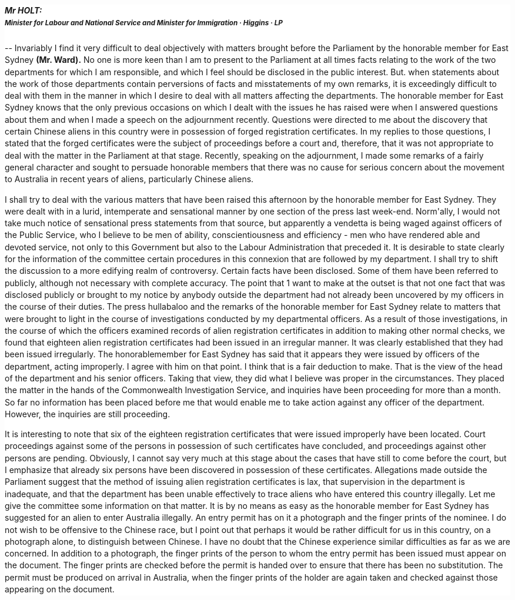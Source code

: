 ##### Mr HOLT:<br><small class="text-muted">Minister for Labour and National Service and Minister for Immigration &middot; Higgins &middot; LP</small>

-- Invariably I find it very difficult to deal objectively with matters brought before the Parliament by the honorable member for East Sydney  **(Mr. Ward).**  No one is more keen than I am to present to the Parliament at all times facts relating to the work of the two departments for which I am responsible, and which I feel should be disclosed in the public interest. But. when statements about the work of those departments contain perversions of facts and misstatements of my own remarks, it is exceedingly difficult to deal with them in the manner in which I desire to deal with all matters affecting the departments. The honorable member for East Sydney knows that the only previous occasions on which I dealt with the issues he has raised were when I answered questions about them and when I made a speech on the adjournment recently. Questions were directed to me about the discovery that certain Chinese aliens in this country were in possession of forged registration certificates. In my replies to those questions, I stated that the forged certificates were the subject of proceedings before a court and, therefore, that it was not appropriate to deal with the matter in the Parliament at that stage. Recently, speaking on the adjournment, I made some remarks of a fairly general character and sought to persuade honorable members that there was no cause for serious concern about the movement to Australia in recent years of aliens, particularly Chinese aliens. 

I shall try to deal with the various matters that have been raised this afternoon by the honorable member for East Sydney. They were dealt with in a lurid, intemperate and sensational manner by one section of the press last week-end. Norm'ally, I would not take much notice of sensational press statements from that source, but apparently a vendetta is being waged against officers of the Public Service, who I believe to be men of ability, conscientiousness and efficiency - men who have rendered able and devoted service, not only to this Government but also to the Labour Administration that preceded it. It is desirable to state clearly for the information of the committee certain procedures in this connexion that are followed by my department. I shall try to shift the discussion to a more edifying realm of controversy. Certain facts have been disclosed. Some of them have been referred to publicly, although not necessary with complete accuracy. The point that 1 want to make at the outset is that not one fact that was disclosed publicly or brought to my notice by anybody outside the department had not already been uncovered by my officers in the course of their duties. The press hullabaloo and the remarks of the honorable member for East Sydney relate to matters that were brought to light in the course of investigations conducted by my departmental officers. As a result of those investigations, in the course of which the officers examined records of alien registration certificates in addition to making other normal checks, we found that eighteen alien registration certificates had been issued in an irregular manner. It was clearly established that they had been issued irregularly. The honorablemember for East Sydney has said that it appears they were issued by officers of the department, acting improperly. I agree with him on that point. I think that is a fair deduction to make. That is  the view of the head of the department and his senior officers. Taking that view, they did what I believe was proper in the circumstances. They placed the matter in the hands of the Commonwealth Investigation Service, and inquiries have been proceeding for more than a month. So far no information has been placed before me that would enable me to take action against any officer of the department. However, the inquiries are still proceeding. 

It is interesting to note that six of the eighteen registration certificates that were issued improperly have been located. Court proceedings against some of the persons in possession of such certificates have concluded, and proceedings against other persons are pending. Obviously, I cannot say very much at this stage about the cases that have still to come before the court, but I emphasize that already six persons have been discovered in possession of these certificates. Allegations made outside the Parliament suggest that the method of issuing alien registration certificates is lax, that supervision in the department is inadequate, and that the department has been unable effectively to trace aliens who have entered this country illegally. Let me give the committee some information on that matter. It is by no means as easy as the honorable member for East Sydney has suggested for an alien to enter Australia illegally. An entry permit has on it a photograph and the finger prints of the nominee. I do not wish to be offensive to the Chinese race, but I point out that perhaps it would be rather difficult for us in this country, on a photograph alone, to distinguish between Chinese. I have no doubt that the Chinese experience similar difficulties as far as we are concerned. In addition to a photograph, the finger prints of the person to whom the entry permit has been issued must appear on the document. The  finger  prints are checked before the permit is handed over to ensure that there has been no substitution. The permit must be produced on arrival in Australia, when the finger prints of the holder are again taken and checked against those appearing on the document. 
